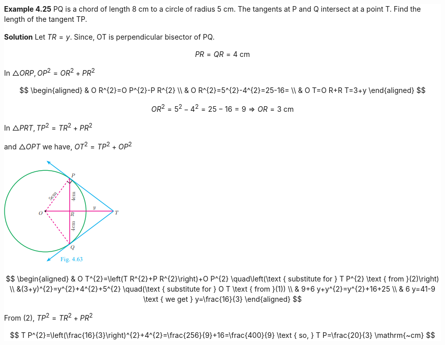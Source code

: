 **Example 4.25** PQ is a chord of length $8 \mathrm{~cm}$ to a circle of radius $5 \mathrm{~cm}$. The tangents at $\mathrm{P}$ and $\mathrm{Q}$ intersect at a point T. Find the length of the tangent TP.

**Solution** Let $T R=y$. Since, OT is perpendicular bisector of PQ.

$$
P R=Q R=4 \mathrm{~cm}
$$

In $\triangle O R P, O P^{2}=O R^{2}+P R^{2}$

$$
\begin{aligned}
& O R^{2}=O P^{2}-P R^{2} \\
& O R^{2}=5^{2}-4^{2}=25-16= \\
& O T=O R+R T=3+y
\end{aligned}
$$

$$
O R^{2}=5^{2}-4^{2}=25-16=9 \Rightarrow O R=3 \mathrm{~cm}
$$

In $\triangle P R T, T P^{2}=T R^{2}+P R^{2}$

and $\triangle O P T$ we have, $O T^{2}=T P^{2}+O P^{2}$

![house](15.png)

$$
\begin{aligned}
& O T^{2}=\left(T R^{2}+P R^{2}\right)+O P^{2} \quad\left(\text { substitute for } T P^{2} \text { from }(2)\right) \\
&(3+y)^{2}=y^{2}+4^{2}+5^{2} \quad(\text { substitute for } O T \text { from }(1)) \\
& 9+6 y+y^{2}=y^{2}+16+25 \\
& 6 y=41-9 \text { we get } y=\frac{16}{3}
\end{aligned}
$$

From (2), $T P^{2}=T R^{2}+P R^{2}$

$$
T P^{2}=\left(\frac{16}{3}\right)^{2}+4^{2}=\frac{256}{9}+16=\frac{400}{9} \text { so, } T P=\frac{20}{3} \mathrm{~cm}
$$
